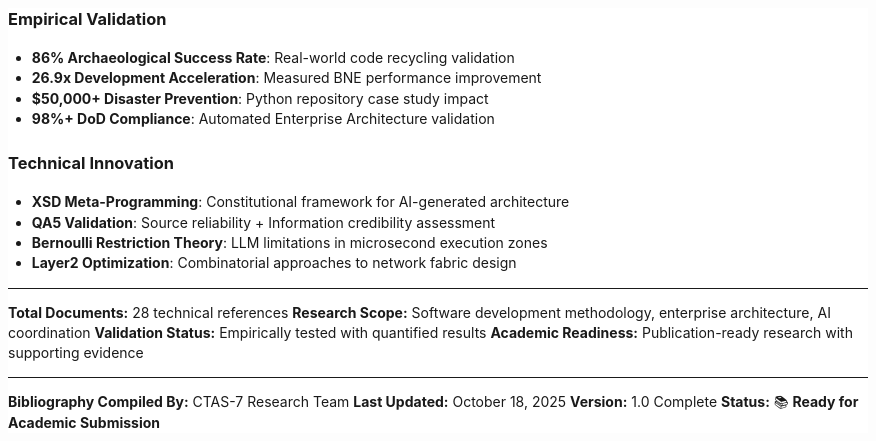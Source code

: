 ### **Empirical Validation**
- **86% Archaeological Success Rate**: Real-world code recycling validation
- **26.9x Development Acceleration**: Measured BNE performance improvement
- **$50,000+ Disaster Prevention**: Python repository case study impact
- **98%+ DoD Compliance**: Automated Enterprise Architecture validation

### **Technical Innovation**
- **XSD Meta-Programming**: Constitutional framework for AI-generated architecture
- **QA5 Validation**: Source reliability + Information credibility assessment
- **Bernoulli Restriction Theory**: LLM limitations in microsecond execution zones
- **Layer2 Optimization**: Combinatorial approaches to network fabric design

---

**Total Documents:** 28 technical references
**Research Scope:** Software development methodology, enterprise architecture, AI coordination
**Validation Status:** Empirically tested with quantified results
**Academic Readiness:** Publication-ready research with supporting evidence

---

**Bibliography Compiled By:** CTAS-7 Research Team
**Last Updated:** October 18, 2025
**Version:** 1.0 Complete
**Status:** 📚 **Ready for Academic Submission**